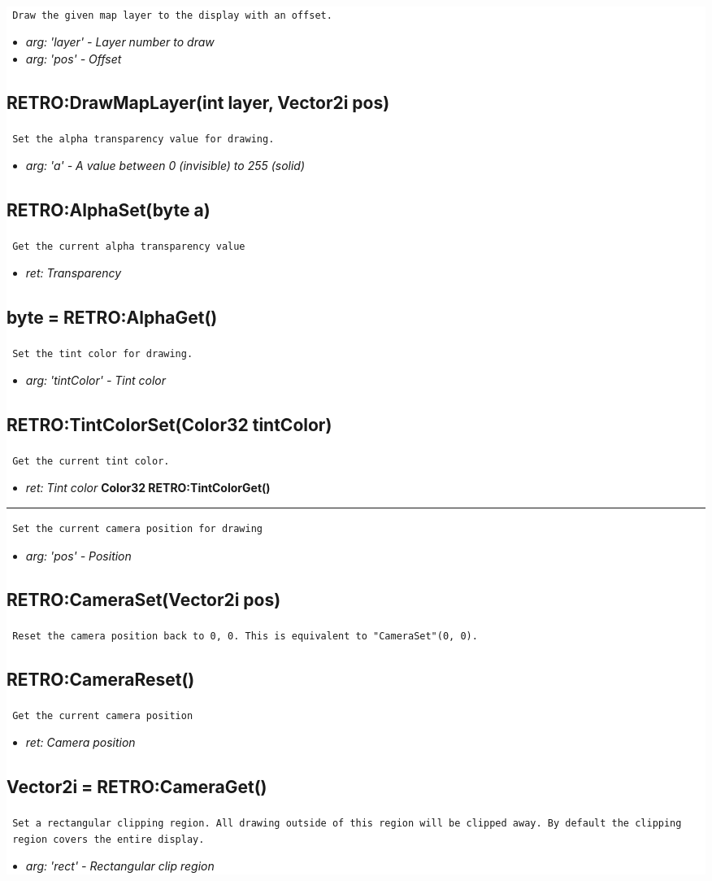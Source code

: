      Draw the given map layer to the display with an offset.
     
   - *arg: 'layer' - Layer number to draw*
   - *arg: 'pos' - Offset*
   
**RETRO:DrawMapLayer(int layer, Vector2i pos)**
---

     Set the alpha transparency value for drawing.
     
   - *arg: 'a' - A value between 0 (invisible) to 255 (solid)*
   
**RETRO:AlphaSet(byte a)**
---

     Get the current alpha transparency value
     
   - *ret: Transparency*

**byte = RETRO:AlphaGet()**
---

     Set the tint color for drawing.
     
   - *arg: 'tintColor' - Tint color*
   
**RETRO:TintColorSet(Color32 tintColor)**
---

     Get the current tint color.
     
   - *ret: Tint color*
**Color32 RETRO:TintColorGet()**
---

     Set the current camera position for drawing
     
   - *arg: 'pos' - Position*
   
**RETRO:CameraSet(Vector2i pos)**
---

     Reset the camera position back to 0, 0. This is equivalent to "CameraSet"(0, 0).
     
   
**RETRO:CameraReset()**
---

     Get the current camera position
     
   - *ret: Camera position*

**Vector2i = RETRO:CameraGet()**
---

     Set a rectangular clipping region. All drawing outside of this region will be clipped away. By default the clipping
     region covers the entire display.
     
   - *arg: 'rect' - Rectangular clip region*
   